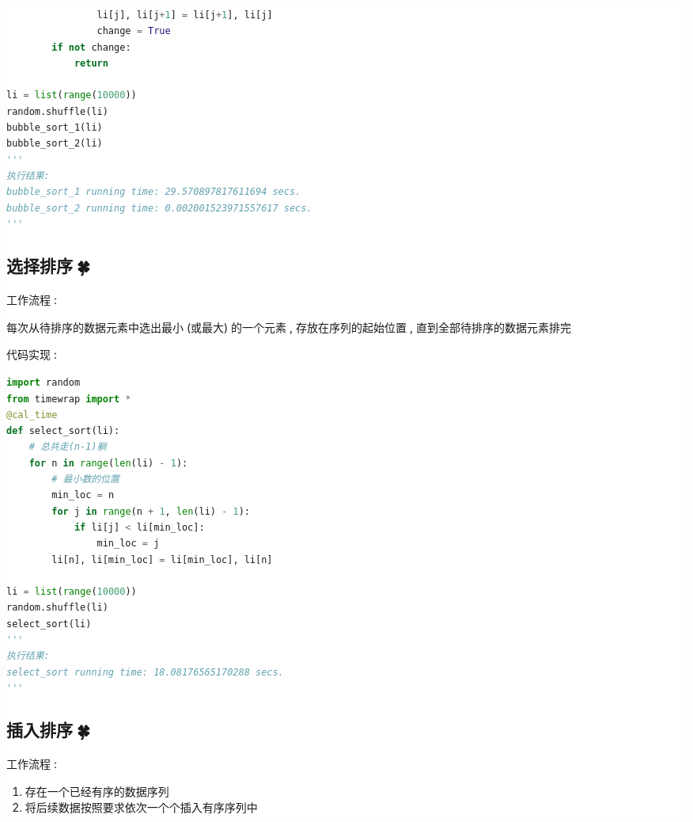 ```python
                li[j], li[j+1] = li[j+1], li[j]
                change = True
        if not change:
            return

li = list(range(10000))
random.shuffle(li)
bubble_sort_1(li)
bubble_sort_2(li)
'''
执行结果:
bubble_sort_1 running time: 29.570897817611694 secs.
bubble_sort_2 running time: 0.002001523971557617 secs.
'''
```

## 选择排序  🍀

工作流程 : 

每次从待排序的数据元素中选出最小 (或最大) 的一个元素 , 存放在序列的起始位置 , 直到全部待排序的数据元素排完

代码实现 : 

```python
import random
from timewrap import *
@cal_time
def select_sort(li):
    # 总共走(n-1)躺
    for n in range(len(li) - 1):
        # 最小数的位置
        min_loc = n
        for j in range(n + 1, len(li) - 1):
            if li[j] < li[min_loc]:
                min_loc = j
        li[n], li[min_loc] = li[min_loc], li[n]

li = list(range(10000))
random.shuffle(li)
select_sort(li)
'''
执行结果:
select_sort running time: 18.08176565170288 secs.
'''
```

## 插入排序  🍀

工作流程 : 

1. 存在一个已经有序的数据序列
2. 将后续数据按照要求依次一个个插入有序序列中
